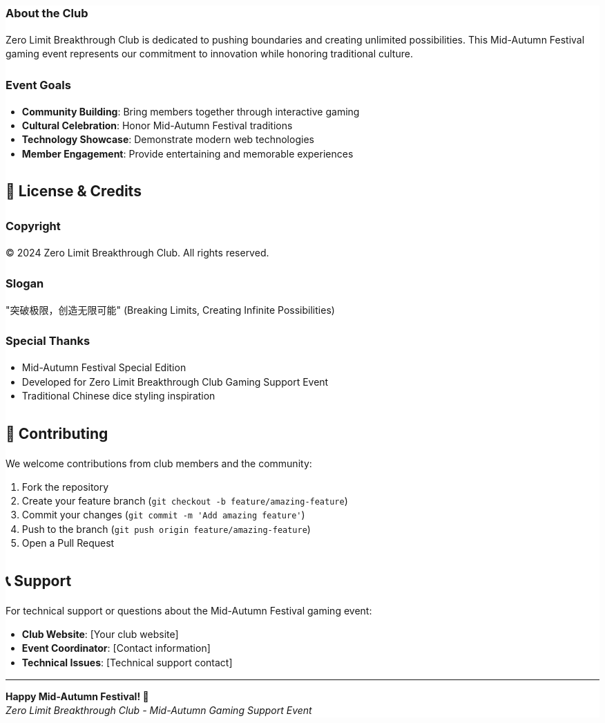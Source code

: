 ### About the Club

Zero Limit Breakthrough Club is dedicated to pushing boundaries and creating unlimited possibilities. This Mid-Autumn Festival gaming event represents our commitment to innovation while honoring traditional culture.

### Event Goals

- **Community Building**: Bring members together through interactive gaming
- **Cultural Celebration**: Honor Mid-Autumn Festival traditions
- **Technology Showcase**: Demonstrate modern web technologies
- **Member Engagement**: Provide entertaining and memorable experiences

## 📄 License & Credits

### Copyright

© 2024 Zero Limit Breakthrough Club. All rights reserved.

### Slogan

"突破极限，创造无限可能" (Breaking Limits, Creating Infinite Possibilities)

### Special Thanks

- Mid-Autumn Festival Special Edition
- Developed for Zero Limit Breakthrough Club Gaming Support Event
- Traditional Chinese dice styling inspiration

## 🤝 Contributing

We welcome contributions from club members and the community:

1. Fork the repository
2. Create your feature branch (`git checkout -b feature/amazing-feature`)
3. Commit your changes (`git commit -m 'Add amazing feature'`)
4. Push to the branch (`git push origin feature/amazing-feature`)
5. Open a Pull Request

## 📞 Support

For technical support or questions about the Mid-Autumn Festival gaming event:

- **Club Website**: [Your club website]
- **Event Coordinator**: [Contact information]
- **Technical Issues**: [Technical support contact]

---

**Happy Mid-Autumn Festival! 🥮**  
*Zero Limit Breakthrough Club - Mid-Autumn Gaming Support Event*